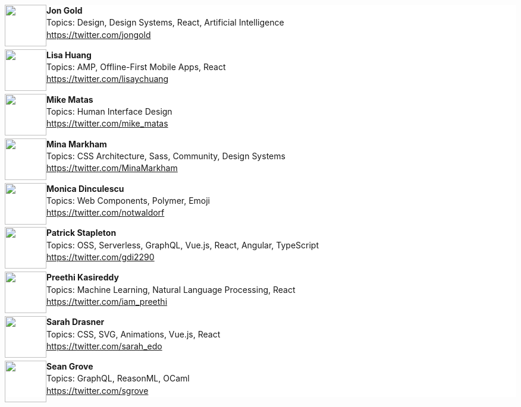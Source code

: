 <img src="https://twitter.com/jongold/profile_image?size=original" height="70px" width="70px" align="left" alt="" />

**Jon Gold**\
Topics: Design, Design Systems, React, Artificial Intelligence\
https://twitter.com/jongold

<img src="https://twitter.com/lisaychuang/profile_image?size=original" height="70px" width="70px" align="left" alt="" />

**Lisa Huang**\
Topics: AMP, Offline-First Mobile Apps, React\
https://twitter.com/lisaychuang

<img src="https://twitter.com/mike_matas/profile_image?size=original" height="70px" width="70px" align="left" alt="" />

**Mike Matas**\
Topics: Human Interface Design\
https://twitter.com/mike_matas

<img src="https://twitter.com/MinaMarkham/profile_image?size=original" height="70px" width="70px" align="left" alt="" />

**Mina Markham**\
Topics: CSS Architecture, Sass, Community, Design Systems\
https://twitter.com/MinaMarkham

<img src="https://twitter.com/notwaldorf/profile_image?size=original" height="70px" width="70px" align="left" alt="" />

**Monica Dinculescu**\
Topics: Web Components, Polymer, Emoji\
https://twitter.com/notwaldorf

<img src="https://twitter.com/gdi2290/profile_image?size=original" height="70px" width="70px" align="left" alt="" />

**Patrick Stapleton**\
Topics: OSS, Serverless, GraphQL, Vue.js, React, Angular, TypeScript\
https://twitter.com/gdi2290

<img src="https://twitter.com/iam_preethi/profile_image?size=original" height="70px" width="70px" align="left" alt="" />

**Preethi Kasireddy**\
Topics: Machine Learning, Natural Language Processing, React\
https://twitter.com/iam_preethi

<img src="https://twitter.com/sarah_edo/profile_image?size=original" height="70px" width="70px" align="left" alt="" />

**Sarah Drasner**\
Topics: CSS, SVG, Animations, Vue.js, React\
https://twitter.com/sarah_edo

<img src="https://twitter.com/sgrove/profile_image?size=original" height="70px" width="70px" align="left" alt="" />

**Sean Grove**\
Topics: GraphQL, ReasonML, OCaml\
https://twitter.com/sgrove
